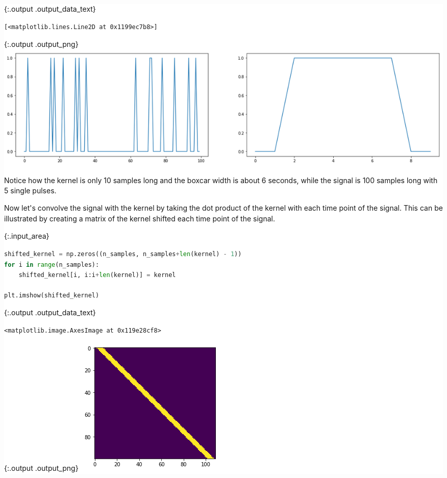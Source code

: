 

{:.output .output_data_text}
```
[<matplotlib.lines.Line2D at 0x1199ec7b8>]
```




{:.output .output_png}
![png](../../images/features/notebooks/5_Signal_Processing_7_1.png)



Notice how the kernel is only 10 samples long and the boxcar width is about 6 seconds, while the signal is 100 samples long with 5 single pulses.

Now let's convolve the signal with the kernel by taking the dot product of the kernel with each time point of the signal. This can be illustrated by creating a matrix of the kernel shifted each time point of the signal.



{:.input_area}
```python
shifted_kernel = np.zeros((n_samples, n_samples+len(kernel) - 1))
for i in range(n_samples):
    shifted_kernel[i, i:i+len(kernel)] = kernel

plt.imshow(shifted_kernel)
```





{:.output .output_data_text}
```
<matplotlib.image.AxesImage at 0x119e28cf8>
```




{:.output .output_png}
![png](../../images/features/notebooks/5_Signal_Processing_9_1.png)
